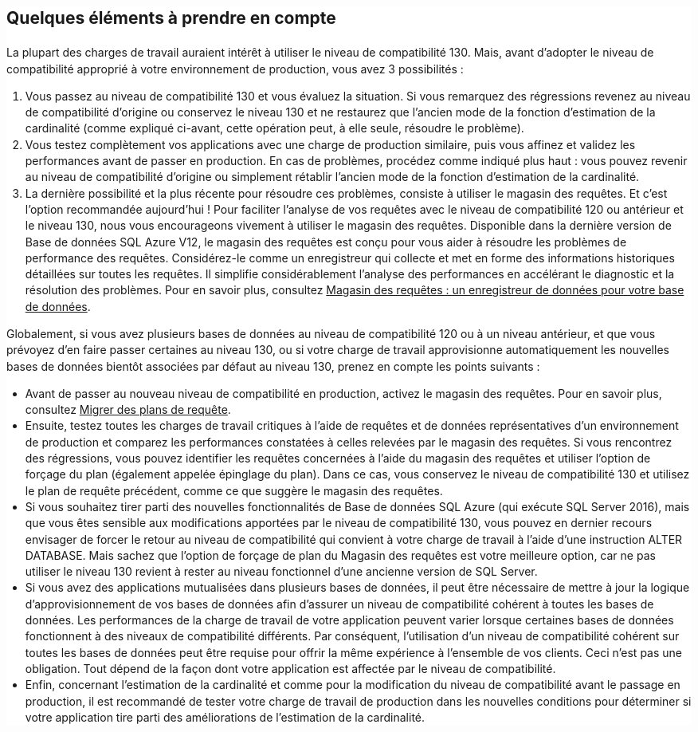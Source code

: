 
## Quelques éléments à prendre en compte


La plupart des charges de travail auraient intérêt à utiliser le niveau de compatibilité 130. Mais, avant d’adopter le niveau de compatibilité approprié à votre environnement de production, vous avez 3 possibilités :

1. Vous passez au niveau de compatibilité 130 et vous évaluez la situation. Si vous remarquez des régressions revenez au niveau de compatibilité d’origine ou conservez le niveau 130 et ne restaurez que l’ancien mode de la fonction d’estimation de la cardinalité (comme expliqué ci-avant, cette opération peut, à elle seule, résoudre le problème).
2. Vous testez complètement vos applications avec une charge de production similaire, puis vous affinez et validez les performances avant de passer en production. En cas de problèmes, procédez comme indiqué plus haut : vous pouvez revenir au niveau de compatibilité d’origine ou simplement rétablir l’ancien mode de la fonction d’estimation de la cardinalité.
3. La dernière possibilité et la plus récente pour résoudre ces problèmes, consiste à utiliser le magasin des requêtes. Et c’est l’option recommandée aujourd’hui ! Pour faciliter l’analyse de vos requêtes avec le niveau de compatibilité 120 ou antérieur et le niveau 130, nous vous encourageons vivement à utiliser le magasin des requêtes. Disponible dans la dernière version de Base de données SQL Azure V12, le magasin des requêtes est conçu pour vous aider à résoudre les problèmes de performance des requêtes. Considérez-le comme un enregistreur qui collecte et met en forme des informations historiques détaillées sur toutes les requêtes. Il simplifie considérablement l’analyse des performances en accélérant le diagnostic et la résolution des problèmes. Pour en savoir plus, consultez [Magasin des requêtes : un enregistreur de données pour votre base de données](https://azure.microsoft.com/blog/query-store-a-flight-data-recorder-for-your-database/).


Globalement, si vous avez plusieurs bases de données au niveau de compatibilité 120 ou à un niveau antérieur, et que vous prévoyez d’en faire passer certaines au niveau 130, ou si votre charge de travail approvisionne automatiquement les nouvelles bases de données bientôt associées par défaut au niveau 130, prenez en compte les points suivants :

- Avant de passer au nouveau niveau de compatibilité en production, activez le magasin des requêtes. Pour en savoir plus, consultez [Migrer des plans de requête](https://msdn.microsoft.com/library/bb895281.aspx).
- Ensuite, testez toutes les charges de travail critiques à l’aide de requêtes et de données représentatives d’un environnement de production et comparez les performances constatées à celles relevées par le magasin des requêtes. Si vous rencontrez des régressions, vous pouvez identifier les requêtes concernées à l’aide du magasin des requêtes et utiliser l’option de forçage du plan (également appelée épinglage du plan). Dans ce cas, vous conservez le niveau de compatibilité 130 et utilisez le plan de requête précédent, comme ce que suggère le magasin des requêtes.
- Si vous souhaitez tirer parti des nouvelles fonctionnalités de Base de données SQL Azure (qui exécute SQL Server 2016), mais que vous êtes sensible aux modifications apportées par le niveau de compatibilité 130, vous pouvez en dernier recours envisager de forcer le retour au niveau de compatibilité qui convient à votre charge de travail à l’aide d’une instruction ALTER DATABASE. Mais sachez que l’option de forçage de plan du Magasin des requêtes est votre meilleure option, car ne pas utiliser le niveau 130 revient à rester au niveau fonctionnel d’une ancienne version de SQL Server.
- Si vous avez des applications mutualisées dans plusieurs bases de données, il peut être nécessaire de mettre à jour la logique d’approvisionnement de vos bases de données afin d’assurer un niveau de compatibilité cohérent à toutes les bases de données. Les performances de la charge de travail de votre application peuvent varier lorsque certaines bases de données fonctionnent à des niveaux de compatibilité différents. Par conséquent, l’utilisation d’un niveau de compatibilité cohérent sur toutes les bases de données peut être requise pour offrir la même expérience à l’ensemble de vos clients. Ceci n’est pas une obligation. Tout dépend de la façon dont votre application est affectée par le niveau de compatibilité.
- Enfin, concernant l’estimation de la cardinalité et comme pour la modification du niveau de compatibilité avant le passage en production, il est recommandé de tester votre charge de travail de production dans les nouvelles conditions pour déterminer si votre application tire parti des améliorations de l’estimation de la cardinalité.
